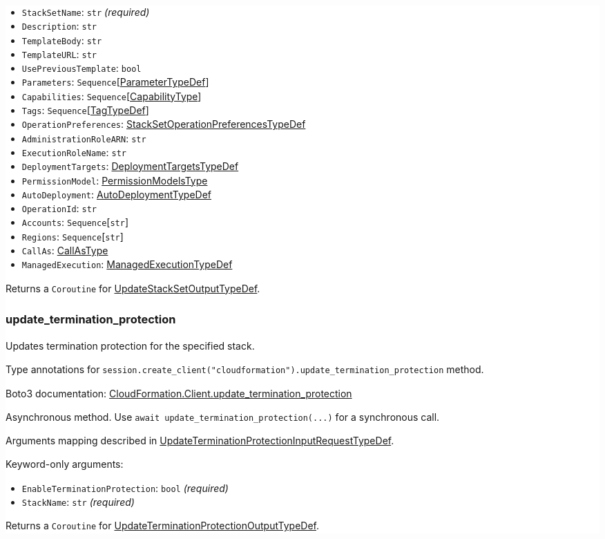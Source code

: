 - `StackSetName`: `str` *(required)*
- `Description`: `str`
- `TemplateBody`: `str`
- `TemplateURL`: `str`
- `UsePreviousTemplate`: `bool`
- `Parameters`:
  `Sequence`\[[ParameterTypeDef](./type_defs.md#parametertypedef)\]
- `Capabilities`: `Sequence`\[[CapabilityType](./literals.md#capabilitytype)\]
- `Tags`: `Sequence`\[[TagTypeDef](./type_defs.md#tagtypedef)\]
- `OperationPreferences`:
  [StackSetOperationPreferencesTypeDef](./type_defs.md#stacksetoperationpreferencestypedef)
- `AdministrationRoleARN`: `str`
- `ExecutionRoleName`: `str`
- `DeploymentTargets`:
  [DeploymentTargetsTypeDef](./type_defs.md#deploymenttargetstypedef)
- `PermissionModel`: [PermissionModelsType](./literals.md#permissionmodelstype)
- `AutoDeployment`:
  [AutoDeploymentTypeDef](./type_defs.md#autodeploymenttypedef)
- `OperationId`: `str`
- `Accounts`: `Sequence`\[`str`\]
- `Regions`: `Sequence`\[`str`\]
- `CallAs`: [CallAsType](./literals.md#callastype)
- `ManagedExecution`:
  [ManagedExecutionTypeDef](./type_defs.md#managedexecutiontypedef)

Returns a `Coroutine` for
[UpdateStackSetOutputTypeDef](./type_defs.md#updatestacksetoutputtypedef).

<a id="update_termination_protection"></a>

### update_termination_protection

Updates termination protection for the specified stack.

Type annotations for
`session.create_client("cloudformation").update_termination_protection` method.

Boto3 documentation:
[CloudFormation.Client.update_termination_protection](https://boto3.amazonaws.com/v1/documentation/api/latest/reference/services/cloudformation.html#CloudFormation.Client.update_termination_protection)

Asynchronous method. Use `await update_termination_protection(...)` for a
synchronous call.

Arguments mapping described in
[UpdateTerminationProtectionInputRequestTypeDef](./type_defs.md#updateterminationprotectioninputrequesttypedef).

Keyword-only arguments:

- `EnableTerminationProtection`: `bool` *(required)*
- `StackName`: `str` *(required)*

Returns a `Coroutine` for
[UpdateTerminationProtectionOutputTypeDef](./type_defs.md#updateterminationprotectionoutputtypedef).
